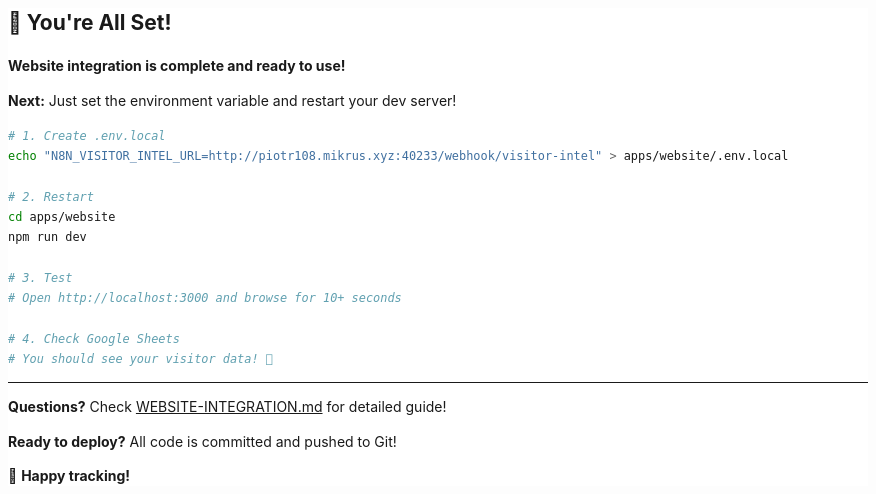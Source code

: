 
## 🎉 You're All Set!

**Website integration is complete and ready to use!**

**Next:** Just set the environment variable and restart your dev server!

```bash
# 1. Create .env.local
echo "N8N_VISITOR_INTEL_URL=http://piotr108.mikrus.xyz:40233/webhook/visitor-intel" > apps/website/.env.local

# 2. Restart
cd apps/website
npm run dev

# 3. Test
# Open http://localhost:3000 and browse for 10+ seconds

# 4. Check Google Sheets
# You should see your visitor data! 🎉
```

---

**Questions?** Check [WEBSITE-INTEGRATION.md](WEBSITE-INTEGRATION.md) for detailed guide!

**Ready to deploy?** All code is committed and pushed to Git!

🚀 **Happy tracking!**

